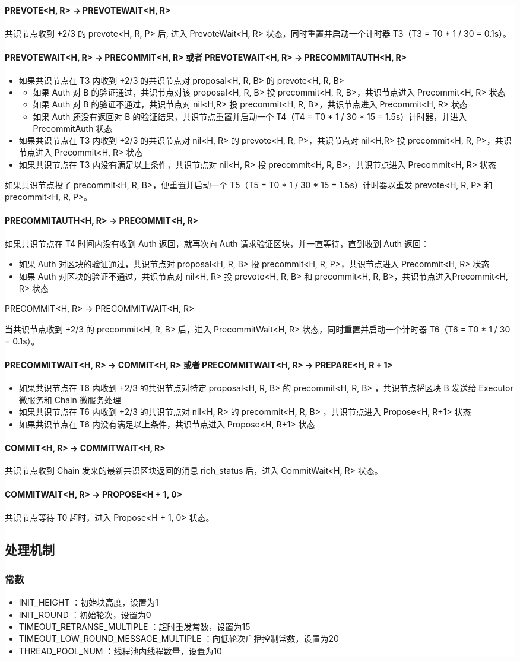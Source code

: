 #### PREVOTE<H, R> → PREVOTEWAIT<H, R>

共识节点收到 +2/3 的 prevote<H, R, P> 后, 进入 PrevoteWait<H, R> 状态，同时重置并启动一个计时器 T3（T3 = T0 * 1 / 30 = 0.1s）。

#### PREVOTEWAIT<H, R> → PRECOMMIT<H, R> 或者 PREVOTEWAIT<H, R> → PRECOMMITAUTH<H, R>

* 如果共识节点在 T3 内收到 +2/3 的共识节点对 proposal<H, R, B> 的 prevote<H, R, B>
* * 如果 Auth 对 B 的验证通过，共识节点对该 proposal<H, R, B> 投 precommit<H, R, B>，共识节点进入 Precommit<H, R> 状态
  * 如果 Auth 对 B 的验证不通过，共识节点对 nil<H,R> 投 precommit<H, R, B>，共识节点进入 Precommit<H, R> 状态
  * 如果 Auth 还没有返回对 B 的验证结果，共识节点重置并启动一个 T4（T4 = T0 * 1 / 30 * 15 = 1.5s）计时器，并进入 PrecommitAuth 状态
* 如果共识节点在 T3 内收到 +2/3 的共识节点对 nil<H, R> 的 prevote<H, R, P>，共识节点对 nil<H,R> 投 precommit<H, R, P>，共识节点进入 Precommit<H, R> 状态
* 如果共识节点在 T3 内没有满足以上条件，共识节点对 nil<H, R> 投 precommit<H, R, B>，共识节点进入 Precommit<H, R> 状态

如果共识节点投了 precommit<H, R, B>，便重置并启动一个 T5（T5 = T0 * 1 / 30 * 15 = 1.5s）计时器以重发 prevote<H, R, P> 和 precommit<H, R, P>。

#### PRECOMMITAUTH<H, R> → PRECOMMIT<H, R>

 如果共识节点在 T4 时间内没有收到 Auth 返回，就再次向 Auth 请求验证区块，并一直等待，直到收到 Auth 返回：

* 如果 Auth 对区块的验证通过，共识节点对 proposal<H, R, B> 投 precommit<H, R, P>，共识节点进入 Precommit<H, R> 状态
* 如果 Auth 对区块的验证不通过，共识节点对 nil<H, R> 投 prevote<H, R, B> 和 precommit<H, R, B>，共识节点进入Precommit<H, R> 状态

PRECOMMIT<H, R> → PRECOMMITWAIT<H, R>

当共识节点收到 +2/3 的 precommit<H, R, B> 后，进入 PrecommitWait<H, R> 状态，同时重置并启动一个计时器 T6（T6 = T0 * 1 / 30 = 0.1s）。

#### PRECOMMITWAIT<H, R> → COMMIT<H, R> 或者 PRECOMMITWAIT<H, R> → PREPARE<H, R + 1>

* 如果共识节点在 T6 内收到 +2/3 的共识节点对特定 proposal<H, R, B> 的 precommit<H, R, B> ，共识节点将区块 B 发送给 Executor 微服务和 Chain 微服务处理
* 如果共识节点在 T6 内收到 +2/3 的共识节点对 nil<H, R>  的 precommit<H, R, B> ，共识节点进入 Propose<H, R+1> 状态
* 如果共识节点在 T6 内没有满足以上条件，共识节点进入 Propose<H, R+1> 状态

#### COMMIT<H, R> → COMMITWAIT<H, R>

共识节点收到 Chain 发来的最新共识区块返回的消息 rich_status 后，进入 CommitWait<H, R> 状态。

#### COMMITWAIT<H, R> → PROPOSE<H + 1, 0>

共识节点等待 T0 超时，进入 Propose<H + 1, 0> 状态。

## 处理机制

### 常数

* INIT_HEIGHT ：初始块高度，设置为1
* INIT_ROUND ：初始轮次，设置为0
* TIMEOUT_RETRANSE_MULTIPLE ：超时重发常数，设置为15
* TIMEOUT_LOW_ROUND_MESSAGE_MULTIPLE ：向低轮次广播控制常数，设置为20
* THREAD_POOL_NUM ：线程池内线程数量，设置为10
